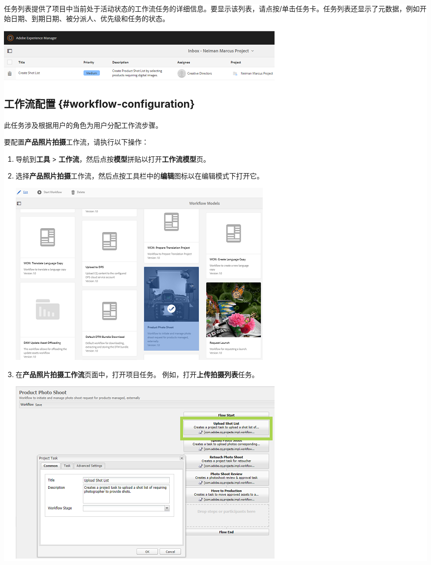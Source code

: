 任务列表提供了项目中当前处于活动状态的工作流任务的详细信息。要显示该列表，请点按/单击任务卡。任务列表还显示了元数据，例如开始日期、到期日期、被分派人、优先级和任务的状态。

![chlimage_1-137](assets/chlimage_1-137a.png)

## 工作流配置 {#workflow-configuration}

此任务涉及根据用户的角色为用户分配工作流步骤。

要配置&#x200B;**产品照片拍摄**&#x200B;工作流，请执行以下操作：

1. 导航到&#x200B;**工具** > **工作流**，然后点按&#x200B;**模型**&#x200B;拼贴以打开&#x200B;**工作流模型**&#x200B;页。
1. 选择&#x200B;**产品照片拍摄**&#x200B;工作流，然后点按工具栏中的&#x200B;**编辑**&#x200B;图标以在编辑模式下打开它。

   ![chlimage_1-138](assets/chlimage_1-138a.png)

1. 在&#x200B;**产品照片拍摄工作流**&#x200B;页面中，打开项目任务。 例如，打开&#x200B;**上传拍摄列表**&#x200B;任务。

   ![chlimage_1-139](assets/chlimage_1-139a.png)
